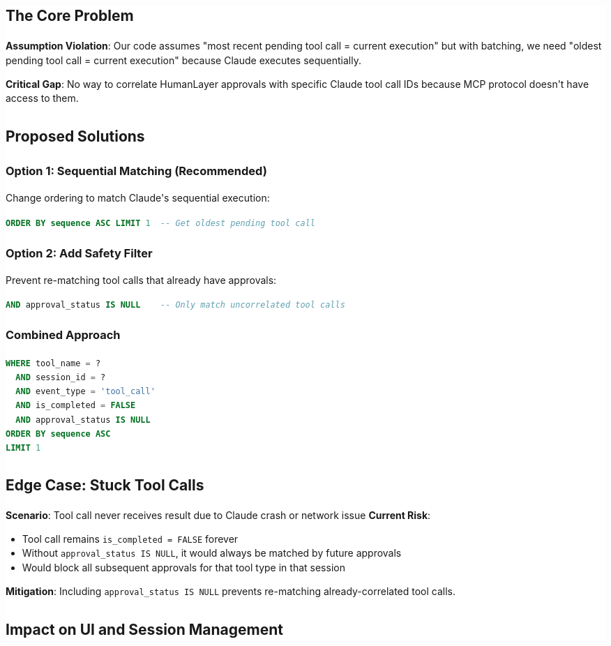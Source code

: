 ## The Core Problem

**Assumption Violation**: Our code assumes "most recent pending tool call = current execution" but with batching, we need "oldest pending tool call = current execution" because Claude executes sequentially.

**Critical Gap**: No way to correlate HumanLayer approvals with specific Claude tool call IDs because MCP protocol doesn't have access to them.

## Proposed Solutions

### Option 1: Sequential Matching (Recommended)

Change ordering to match Claude's sequential execution:

```sql
ORDER BY sequence ASC LIMIT 1  -- Get oldest pending tool call
```

### Option 2: Add Safety Filter

Prevent re-matching tool calls that already have approvals:

```sql
AND approval_status IS NULL    -- Only match uncorrelated tool calls
```

### Combined Approach

```sql
WHERE tool_name = ?
  AND session_id = ?
  AND event_type = 'tool_call'
  AND is_completed = FALSE
  AND approval_status IS NULL
ORDER BY sequence ASC
LIMIT 1
```

## Edge Case: Stuck Tool Calls

**Scenario**: Tool call never receives result due to Claude crash or network issue
**Current Risk**:

- Tool call remains `is_completed = FALSE` forever
- Without `approval_status IS NULL`, it would always be matched by future approvals
- Would block all subsequent approvals for that tool type in that session

**Mitigation**: Including `approval_status IS NULL` prevents re-matching already-correlated tool calls.

## Impact on UI and Session Management
